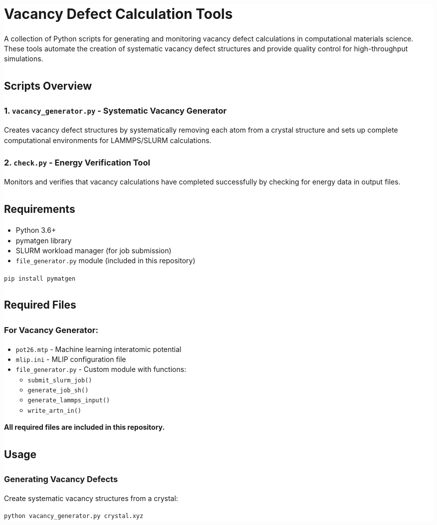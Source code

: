 # Vacancy Defect Calculation Tools

A collection of Python scripts for generating and monitoring vacancy defect calculations in computational materials science. These tools automate the creation of systematic vacancy defect structures and provide quality control for high-throughput simulations.

## Scripts Overview

### 1. `vacancy_generator.py` - Systematic Vacancy Generator
Creates vacancy defect structures by systematically removing each atom from a crystal structure and sets up complete computational environments for LAMMPS/SLURM calculations.

### 2. `check.py` - Energy Verification Tool
Monitors and verifies that vacancy calculations have completed successfully by checking for energy data in output files.

## Requirements

- Python 3.6+
- pymatgen library
- SLURM workload manager (for job submission)
- `file_generator.py` module (included in this repository)

```bash
pip install pymatgen
```

## Required Files

### For Vacancy Generator:
- `pot26.mtp` - Machine learning interatomic potential
- `mlip.ini` - MLIP configuration file
- `file_generator.py` - Custom module with functions:
  - `submit_slurm_job()`
  - `generate_job_sh()`
  - `generate_lammps_input()`
  - `write_artn_in()`

**All required files are included in this repository.**

## Usage

### Generating Vacancy Defects

Create systematic vacancy structures from a crystal:

```bash
python vacancy_generator.py crystal.xyz
```
